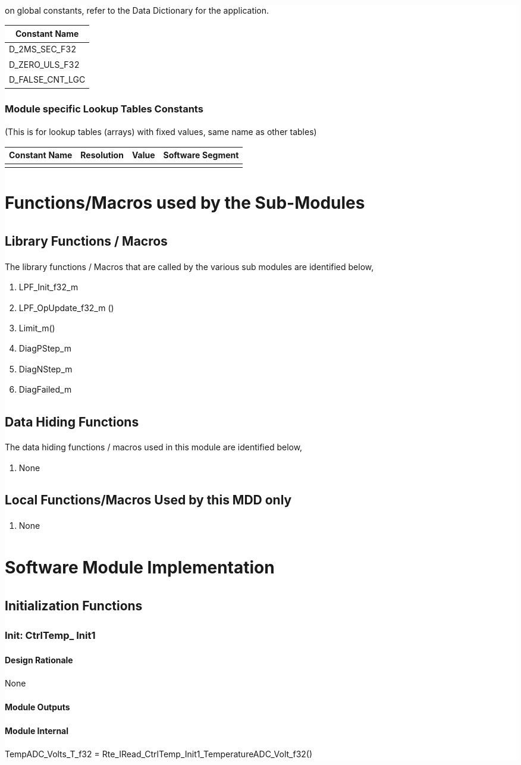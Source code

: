 on global constants, refer to the Data Dictionary for the application.

| Constant Name   |
|-----------------|
| D_2MS_SEC_F32   |
| D_ZERO_ULS_F32  |
| D_FALSE_CNT_LGC |

### Module specific Lookup Tables Constants

(This is for lookup tables (arrays) with fixed values, same name as
other tables)

| Constant Name | Resolution | Value | Software Segment |
|---------------|------------|-------|------------------|
|               |            |       |                  |

# Functions/Macros used by the Sub-Modules 

## Library Functions / Macros 

The library functions / Macros that are called by the various sub
modules are identified below,

1.  LPF_Init_f32_m

2.  LPF_OpUpdate_f32_m ()

3.  Limit_m()

4.  DiagPStep_m

5.  DiagNStep_m

6.  DiagFailed_m

## Data Hiding Functions

The data hiding functions / macros used in this module are identified
below,

1.  None

## Local Functions/Macros Used by this MDD only

1.  None

# Software Module Implementation

## Initialization Functions

### Init: CtrlTemp\_ Init1

#### Design Rationale

None

#### Module Outputs

#### Module Internal 

TempADC_Volts_T_f32 = Rte_IRead_CtrlTemp_Init1_TemperatureADC_Volt_f32()
